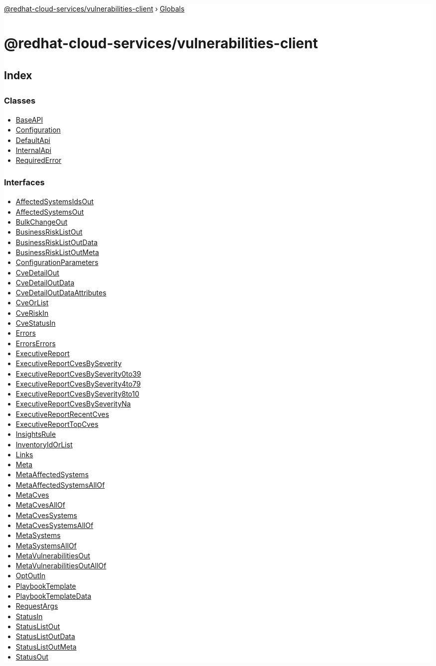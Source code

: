 [@redhat-cloud-services/vulnerabilities-client](README.md) › [Globals](globals.md)

# @redhat-cloud-services/vulnerabilities-client

## Index

### Classes

* [BaseAPI](classes/baseapi.md)
* [Configuration](classes/configuration.md)
* [DefaultApi](classes/defaultapi.md)
* [InternalApi](classes/internalapi.md)
* [RequiredError](classes/requirederror.md)

### Interfaces

* [AffectedSystemsIdsOut](interfaces/affectedsystemsidsout.md)
* [AffectedSystemsOut](interfaces/affectedsystemsout.md)
* [BulkChangeOut](interfaces/bulkchangeout.md)
* [BusinessRiskListOut](interfaces/businessrisklistout.md)
* [BusinessRiskListOutData](interfaces/businessrisklistoutdata.md)
* [BusinessRiskListOutMeta](interfaces/businessrisklistoutmeta.md)
* [ConfigurationParameters](interfaces/configurationparameters.md)
* [CveDetailOut](interfaces/cvedetailout.md)
* [CveDetailOutData](interfaces/cvedetailoutdata.md)
* [CveDetailOutDataAttributes](interfaces/cvedetailoutdataattributes.md)
* [CveOrList](interfaces/cveorlist.md)
* [CveRiskIn](interfaces/cveriskin.md)
* [CveStatusIn](interfaces/cvestatusin.md)
* [Errors](interfaces/errors.md)
* [ErrorsErrors](interfaces/errorserrors.md)
* [ExecutiveReport](interfaces/executivereport.md)
* [ExecutiveReportCvesBySeverity](interfaces/executivereportcvesbyseverity.md)
* [ExecutiveReportCvesBySeverity0to39](interfaces/executivereportcvesbyseverity0to39.md)
* [ExecutiveReportCvesBySeverity4to79](interfaces/executivereportcvesbyseverity4to79.md)
* [ExecutiveReportCvesBySeverity8to10](interfaces/executivereportcvesbyseverity8to10.md)
* [ExecutiveReportCvesBySeverityNa](interfaces/executivereportcvesbyseverityna.md)
* [ExecutiveReportRecentCves](interfaces/executivereportrecentcves.md)
* [ExecutiveReportTopCves](interfaces/executivereporttopcves.md)
* [InsightsRule](interfaces/insightsrule.md)
* [InventoryIdOrList](interfaces/inventoryidorlist.md)
* [Links](interfaces/links.md)
* [Meta](interfaces/meta.md)
* [MetaAffectedSystems](interfaces/metaaffectedsystems.md)
* [MetaAffectedSystemsAllOf](interfaces/metaaffectedsystemsallof.md)
* [MetaCves](interfaces/metacves.md)
* [MetaCvesAllOf](interfaces/metacvesallof.md)
* [MetaCvesSystems](interfaces/metacvessystems.md)
* [MetaCvesSystemsAllOf](interfaces/metacvessystemsallof.md)
* [MetaSystems](interfaces/metasystems.md)
* [MetaSystemsAllOf](interfaces/metasystemsallof.md)
* [MetaVulnerabilitiesOut](interfaces/metavulnerabilitiesout.md)
* [MetaVulnerabilitiesOutAllOf](interfaces/metavulnerabilitiesoutallof.md)
* [OptOutIn](interfaces/optoutin.md)
* [PlaybookTemplate](interfaces/playbooktemplate.md)
* [PlaybookTemplateData](interfaces/playbooktemplatedata.md)
* [RequestArgs](interfaces/requestargs.md)
* [StatusIn](interfaces/statusin.md)
* [StatusListOut](interfaces/statuslistout.md)
* [StatusListOutData](interfaces/statuslistoutdata.md)
* [StatusListOutMeta](interfaces/statuslistoutmeta.md)
* [StatusOut](interfaces/statusout.md)